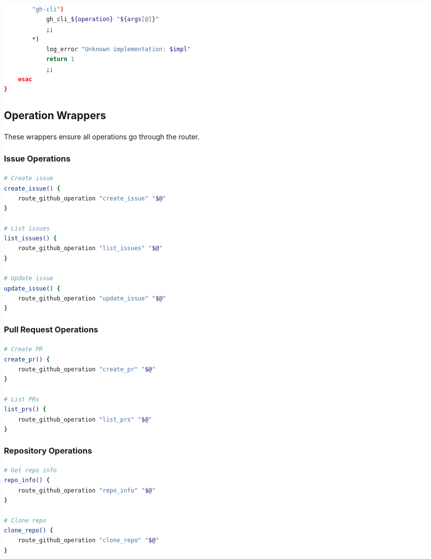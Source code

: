 ```bash
        "gh-cli")
            gh_cli_${operation} "${args[@]}"
            ;;
        *)
            log_error "Unknown implementation: $impl"
            return 1
            ;;
    esac
}
```

## Operation Wrappers

These wrappers ensure all operations go through the router.

### Issue Operations

```bash
# Create issue
create_issue() {
    route_github_operation "create_issue" "$@"
}

# List issues
list_issues() {
    route_github_operation "list_issues" "$@"
}

# Update issue
update_issue() {
    route_github_operation "update_issue" "$@"
}
```

### Pull Request Operations

```bash
# Create PR
create_pr() {
    route_github_operation "create_pr" "$@"
}

# List PRs
list_prs() {
    route_github_operation "list_prs" "$@"
}
```

### Repository Operations

```bash
# Get repo info
repo_info() {
    route_github_operation "repo_info" "$@"
}

# Clone repo
clone_repo() {
    route_github_operation "clone_repo" "$@"
}
```
